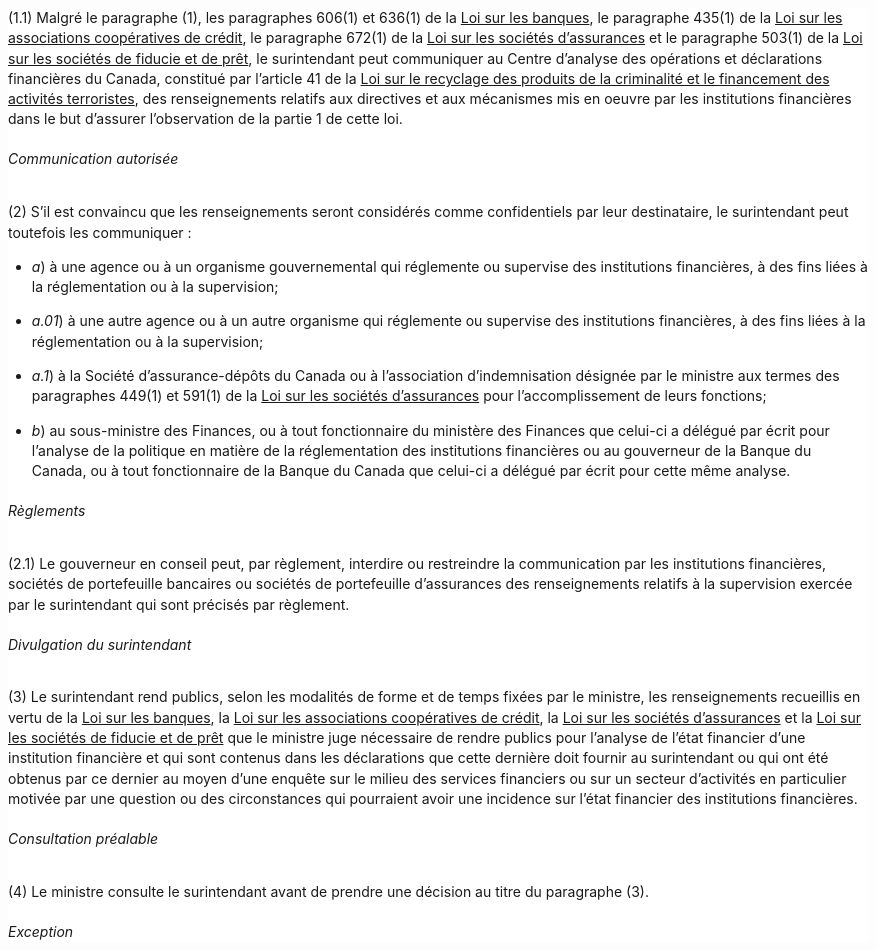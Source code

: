 (1.1) Malgré le paragraphe (1), les paragraphes 606(1) et 636(1) de la [Loi sur les banques](/canada/fra/lois/B/B-1.01.md), le paragraphe 435(1) de la [Loi sur les associations coopératives de crédit](/canada/fra/lois/C/C-41.01.md), le paragraphe 672(1) de la [Loi sur les sociétés d’assurances](/canada/fra/lois/I/I-11.8.md) et le paragraphe 503(1) de la [Loi sur les sociétés de fiducie et de prêt](/canada/fra/lois/T/T-19.8.md), le surintendant peut communiquer au Centre d’analyse des opérations et déclarations financières du Canada, constitué par l’article 41 de la [Loi sur le recyclage des produits de la criminalité et le financement des activités terroristes](/canada/fra/lois/P/P-24.501.md), des renseignements relatifs aux directives et aux mécanismes mis en oeuvre par les institutions financières dans le but d’assurer l’observation de la partie 1 de cette loi.

###### Communication autorisée

(2) S’il est convaincu que les renseignements seront considérés comme confidentiels par leur destinataire, le surintendant peut toutefois les communiquer :

  * _a_) à une agence ou à un organisme gouvernemental qui réglemente ou supervise des institutions financières, à des fins liées à la réglementation ou à la supervision;

  * _a.01_) à une autre agence ou à un autre organisme qui réglemente ou supervise des institutions financières, à des fins liées à la réglementation ou à la supervision;

  * _a.1_) à la Société d’assurance-dépôts du Canada ou à l’association d’indemnisation désignée par le ministre aux termes des paragraphes 449(1) et 591(1) de la [Loi sur les sociétés d’assurances](/canada/fra/lois/I/I-11.8.md) pour l’accomplissement de leurs fonctions;

  * _b_) au sous-ministre des Finances, ou à tout fonctionnaire du ministère des Finances que celui-ci a délégué par écrit pour l’analyse de la politique en matière de la réglementation des institutions financières ou au gouverneur de la Banque du Canada, ou à tout fonctionnaire de la Banque du Canada que celui-ci a délégué par écrit pour cette même analyse.

###### Règlements

(2.1) Le gouverneur en conseil peut, par règlement, interdire ou restreindre la communication par les institutions financières, sociétés de portefeuille bancaires ou sociétés de portefeuille d’assurances des renseignements relatifs à la supervision exercée par le surintendant qui sont précisés par règlement.

###### Divulgation du surintendant

(3) Le surintendant rend publics, selon les modalités de forme et de temps fixées par le ministre, les renseignements recueillis en vertu de la [Loi sur les banques](/canada/fra/lois/B/B-1.01.md), la [Loi sur les associations coopératives de crédit](/canada/fra/lois/C/C-41.01.md), la [Loi sur les sociétés d’assurances](/canada/fra/lois/I/I-11.8.md) et la [Loi sur les sociétés de fiducie et de prêt](/canada/fra/lois/T/T-19.8.md) que le ministre juge nécessaire de rendre publics pour l’analyse de l’état financier d’une institution financière et qui sont contenus dans les déclarations que cette dernière doit fournir au surintendant ou qui ont été obtenus par ce dernier au moyen d’une enquête sur le milieu des services financiers ou sur un secteur d’activités en particulier motivée par une question ou des circonstances qui pourraient avoir une incidence sur l’état financier des institutions financières.

###### Consultation préalable

(4) Le ministre consulte le surintendant avant de prendre une décision au titre du paragraphe (3).

###### Exception
